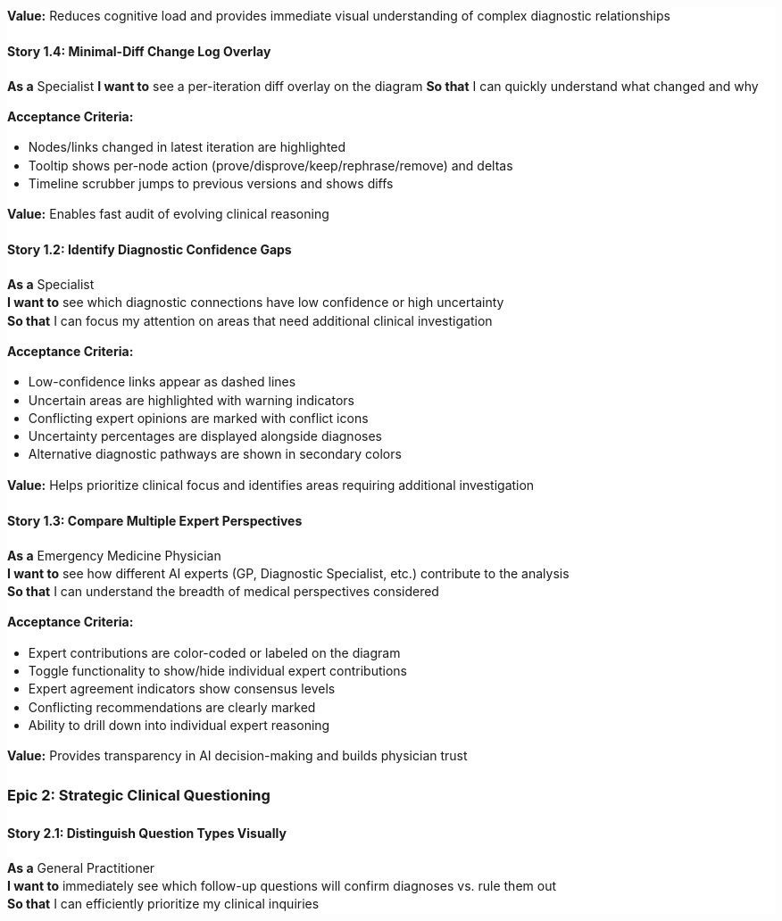 **Value:** Reduces cognitive load and provides immediate visual understanding of complex diagnostic relationships

#### Story 1.4: Minimal-Diff Change Log Overlay

**As a** Specialist
**I want to** see a per-iteration diff overlay on the diagram
**So that** I can quickly understand what changed and why

**Acceptance Criteria:**
- Nodes/links changed in latest iteration are highlighted
- Tooltip shows per-node action (prove/disprove/keep/rephrase/remove) and deltas
- Timeline scrubber jumps to previous versions and shows diffs

**Value:** Enables fast audit of evolving clinical reasoning

#### Story 1.2: Identify Diagnostic Confidence Gaps

**As a** Specialist  
**I want to** see which diagnostic connections have low confidence or high uncertainty  
**So that** I can focus my attention on areas that need additional clinical investigation

**Acceptance Criteria:**

- Low-confidence links appear as dashed lines
- Uncertain areas are highlighted with warning indicators
- Conflicting expert opinions are marked with conflict icons
- Uncertainty percentages are displayed alongside diagnoses
- Alternative diagnostic pathways are shown in secondary colors

**Value:** Helps prioritize clinical focus and identifies areas requiring additional investigation

#### Story 1.3: Compare Multiple Expert Perspectives

**As a** Emergency Medicine Physician  
**I want to** see how different AI experts (GP, Diagnostic Specialist, etc.) contribute to the analysis  
**So that** I can understand the breadth of medical perspectives considered

**Acceptance Criteria:**

- Expert contributions are color-coded or labeled on the diagram
- Toggle functionality to show/hide individual expert contributions
- Expert agreement indicators show consensus levels
- Conflicting recommendations are clearly marked
- Ability to drill down into individual expert reasoning

**Value:** Provides transparency in AI decision-making and builds physician trust

### Epic 2: Strategic Clinical Questioning

#### Story 2.1: Distinguish Question Types Visually

**As a** General Practitioner  
**I want to** immediately see which follow-up questions will confirm diagnoses vs. rule them out  
**So that** I can efficiently prioritize my clinical inquiries
